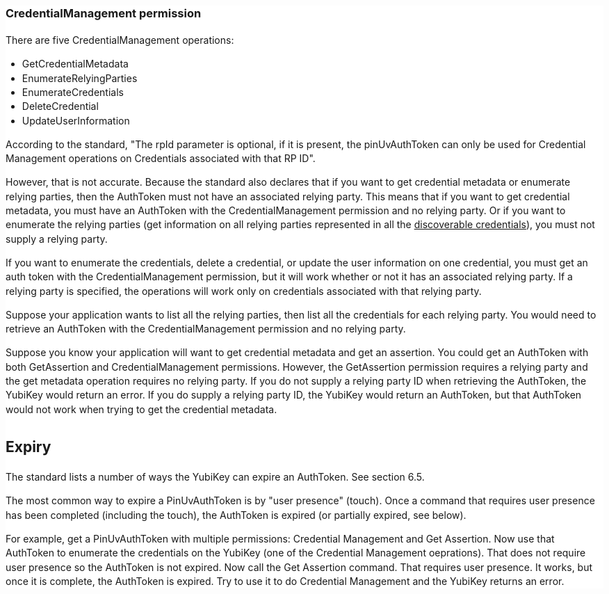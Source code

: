 ### CredentialManagement permission

There are five CredentialManagement operations:

* GetCredentialMetadata
* EnumerateRelyingParties
* EnumerateCredentials
* DeleteCredential
* UpdateUserInformation

According to the standard, "The rpId parameter is optional, if it is present, the
pinUvAuthToken can only be used for Credential Management operations on Credentials
associated with that RP ID".

However, that is not accurate. Because the standard also declares that if you want to get
credential metadata or enumerate relying parties, then the AuthToken must not have an
associated relying party. This means that if you want to get credential metadata, you must
have an AuthToken with the CredentialManagement permission and no relying party. Or if you
want to enumerate the relying parties (get information on all relying parties represented
in all the [discoverable credentials](fido2-credentials.md)), you must not supply a
relying party.

If you want to enumerate the credentials, delete a credential, or update the user
information on one credential, you must get an auth token with the
CredentialManagement permission, but it will work whether or not it has an associated
relying party. If a relying party is specified, the operations will work only on
credentials associated with that relying party.

Suppose your application wants to list all the relying parties, then list all the
credentials for each relying party. You would need to retrieve an AuthToken with the
CredentialManagement permission and no relying party.

Suppose you know your application will want to get credential metadata and get an
assertion. You could get an AuthToken with both GetAssertion and CredentialManagement
permissions. However, the GetAssertion permission requires a relying party and the get
metadata operation requires no relying party. If you do not supply a relying party ID when
retrieving the AuthToken, the YubiKey would return an error. If you do supply a relying
party ID, the YubiKey would return an AuthToken, but that AuthToken would not work when
trying to get the credential metadata.

## Expiry

The standard lists a number of ways the YubiKey can expire an AuthToken. See section 6.5.

The most common way to expire a PinUvAuthToken is by "user presence" (touch). Once a
command that requires user presence has been completed (including the touch), the
AuthToken is expired (or partially expired, see below).

For example, get a PinUvAuthToken with multiple permissions: Credential Management and
Get Assertion. Now use that AuthToken to enumerate the credentials on the YubiKey (one of
the Credential Management oeprations). That does not require user presence so the
AuthToken is not expired. Now call the Get Assertion command. That requires user presence.
It works, but once it is complete, the AuthToken is expired. Try to use it to do
Credential Management and the YubiKey returns an error.
